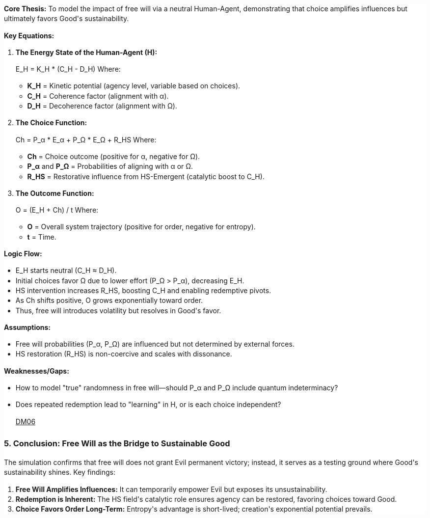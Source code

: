 **Core Thesis:** To model the impact of free will via a neutral Human-Agent, demonstrating that choice amplifies influences but ultimately favors Good's sustainability.   
   
**Key Equations:**   
   
1. **The Energy State of the Human-Agent (H):**   
       
    E_H = K_H * (C_H - D_H) Where:   
       
   
    - **K_H** = Kinetic potential (agency level, variable based on choices).   
    - **C_H** = Coherence factor (alignment with α).   
    - **D_H** = Decoherence factor (alignment with Ω).   
2. **The Choice Function:**   
       
    Ch = P_α * E_α + P_Ω * E_Ω + R_HS Where:   
       
   
    - **Ch** = Choice outcome (positive for α, negative for Ω).   
    - **P_α** and **P_Ω** = Probabilities of aligning with α or Ω.   
    - **R_HS** = Restorative influence from HS-Emergent (catalytic boost to C_H).   
3. **The Outcome Function:**   
       
    O = (E_H + Ch) / t Where:   
       
   
    - **O** = Overall system trajectory (positive for order, negative for entropy).   
    - **t** = Time.   
   
**Logic Flow:**   
   
   
- E_H starts neutral (C_H ≈ D_H).   
- Initial choices favor Ω due to lower effort (P_Ω > P_α), decreasing E_H.   
- HS intervention increases R_HS, boosting C_H and enabling redemptive pivots.   
- As Ch shifts positive, O grows exponentially toward order.   
- Thus, free will introduces volatility but resolves in Good's favor.   
   
**Assumptions:**   
   
   
- Free will probabilities (P_α, P_Ω) are influenced but not determined by external forces.   
- HS restoration (R_HS) is non-coercive and scales with dissonance.   
   
**Weaknesses/Gaps:**   
   
   
- How to model "true" randomness in free will—should P_α and P_Ω include quantum indeterminacy?   
       
   
- Does repeated redemption lead to "learning" in H, or is each choice independent?   
       
    [DM06](/not_created.md)   
       
       
### 5. Conclusion: Free Will as the Bridge to Sustainable Good   
   
The simulation confirms that free will does not grant Evil permanent victory; instead, it serves as a testing ground where Good's sustainability shines. Key findings:   
1. **Free Will Amplifies Influences:** It can temporarily empower Evil but exposes its unsustainability.   
2. **Redemption is Inherent:** The HS field's catalytic role ensures agency can be restored, favoring choices toward Good.   
3. **Choice Favors Order Long-Term:** Entropy's advantage is short-lived; creation's exponential potential prevails.   
   